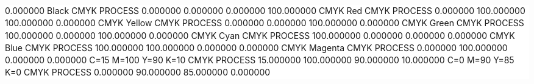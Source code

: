 0.000000
Black
CMYK
PROCESS
0.000000
0.000000
0.000000
100.000000
CMYK Red
CMYK
PROCESS
0.000000
100.000000
100.000000
0.000000
CMYK Yellow
CMYK
PROCESS
0.000000
0.000000
100.000000
0.000000
CMYK Green
CMYK
PROCESS
100.000000
0.000000
100.000000
0.000000
CMYK Cyan
CMYK
PROCESS
100.000000
0.000000
0.000000
0.000000
CMYK Blue
CMYK
PROCESS
100.000000
100.000000
0.000000
0.000000
CMYK Magenta
CMYK
PROCESS
0.000000
100.000000
0.000000
0.000000
C=15 M=100 Y=90 K=10
CMYK
PROCESS
15.000000
100.000000
90.000000
10.000000
C=0 M=90 Y=85 K=0
CMYK
PROCESS
0.000000
90.000000
85.000000
0.000000